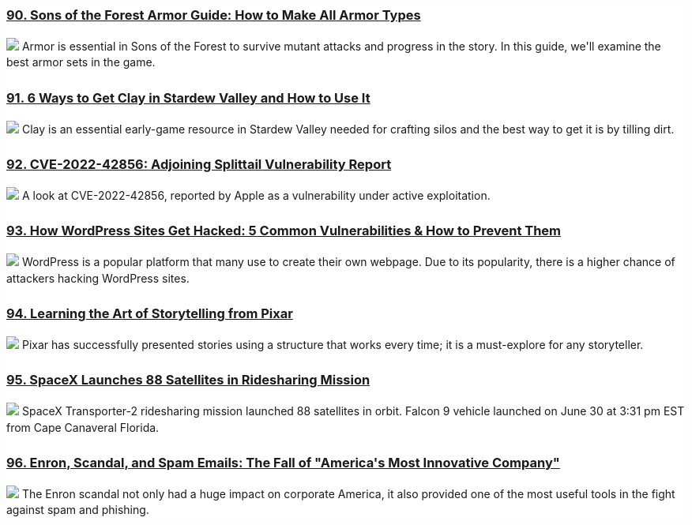 ### [90. Sons of the Forest Armor Guide: How to Make All Armor Types](https://hackernoon.com/sons-of-the-forest-armor-guide-how-to-make-all-armor-types)
![](https://cdn.hackernoon.com/images/z2O4NeofWDX5SOchZg5vCRj7Rsz1-yz93l2j.jpeg)
Armor is essential in Sons of the Forest to survive mutant attacks and progress in the story. In this guide, we'll examine the best armor sets in the game.

### [91. 6 Ways to Get Clay in Stardew Valley and How to Use It](https://hackernoon.com/6-ways-to-get-clay-in-stardew-valley-and-how-to-use-it)
![](https://cdn.hackernoon.com/images/z2O4NeofWDX5SOchZg5vCRj7Rsz1-i3d3ksk.jpeg)
Clay is an essential early-game resource in Stardew Valley needed for crafting silos and the best way to get it is by tilling dirt.

### [92. CVE-2022-42856: Adjoining Splittail Vulnerability Report](https://hackernoon.com/cve-2022-42856-adjoining-splittail-vulnerability-report)
![](https://cdn.hackernoon.com/images/JIOpDT1YimYfqCIgpVTk8r4gXT02-ny93oys.jpeg)
A look at CVE-2022-42856, reported by Apple as a vulnerability under active exploitation.

### [93. How WordPress Sites Get Hacked: 5 Common Vulnerabilities & How to Prevent Them](https://hackernoon.com/how-wordpress-sites-get-hacked-5-common-vulnerabilities-and-how-to-prevent-them-kz12375y)
![](https://cdn.hackernoon.com/images/xwRTMTtsfYNZdN4zVqQuYZcuZrs1-hn38350t.jpeg)
WordPress is a popular platform that many use to create their own webpage. Due to its popularity, there is a higher chance of attackers hacking WordPress sites.

### [94. Learning the Art of Storytelling from Pixar](https://hackernoon.com/learning-the-art-of-storytelling-from-pixar)
![](https://cdn.hackernoon.com/images/hQ098u52DzPm2Y4UITQcQXtLRAk2-fs93pix.jpeg)
Pixar has successfully presented stories using a structure that works every time; it is a must-explore for any storyteller.

### [95. SpaceX Launches 88 Satellites in Ridesharing Mission](https://hackernoon.com/spacex-launches-88-satellites-in-ridesharing-mission-7v1g37ia)
![](https://cdn.hackernoon.com/images/0yoL1qaNrbha3fHvYlEynf39lG12-c37o363b.jpeg)
SpaceX Transporter-2 ridesharing mission launched 88 satellites in orbit. Falcon 9 vehicle launched on June 30 at 3:31 pm EST from Cape Canaveral Florida.

### [96. Enron, Scandal, and Spam Emails: The Fall of "America's Most Innovative Company"](https://hackernoon.com/enron-scandal-and-spam-emails-the-fall-of-americas-most-innovative-company)
![](https://cdn.hackernoon.com/images/C3n7cXnYNQUJUFMKiq8NjnRmsoH3-0j93qkx.jpeg)
The Enron scandal not only had a huge impact on corporate America, it also provided one of the most useful tools in the fight against spam and phishing.
